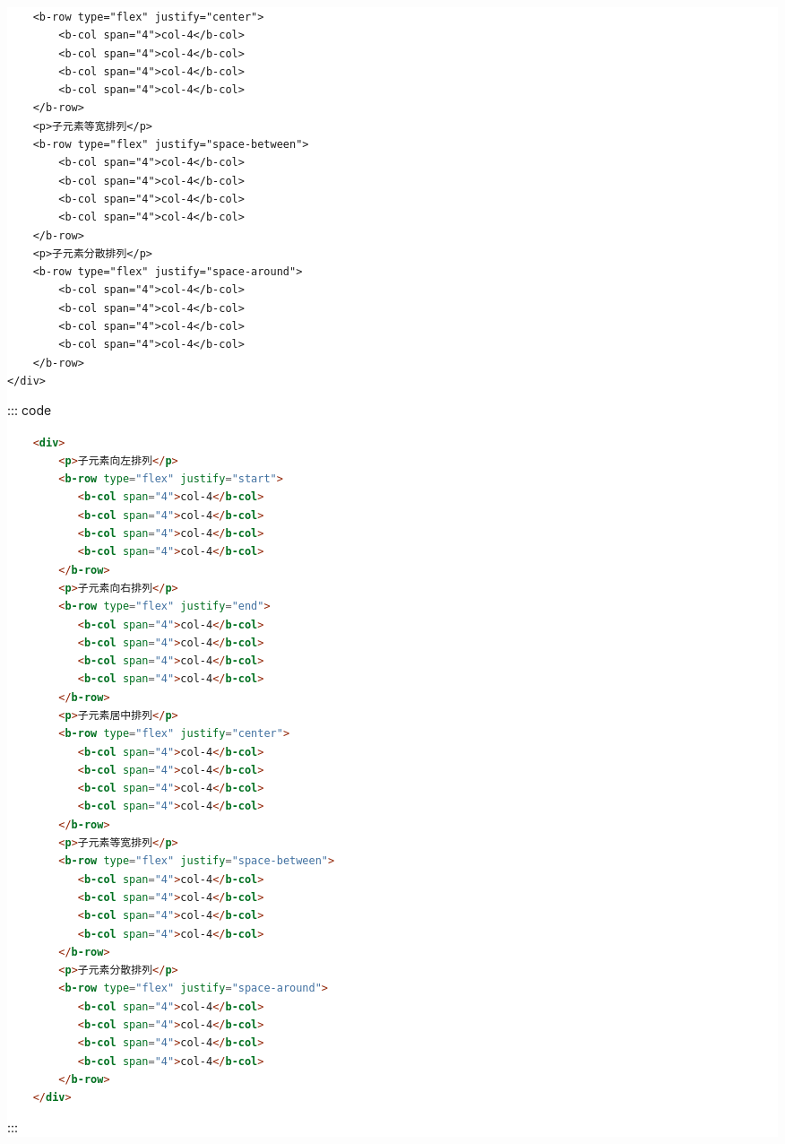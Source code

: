         <b-row type="flex" justify="center">
            <b-col span="4">col-4</b-col>
            <b-col span="4">col-4</b-col>
            <b-col span="4">col-4</b-col>
            <b-col span="4">col-4</b-col>
        </b-row>
        <p>子元素等宽排列</p>
        <b-row type="flex" justify="space-between">
            <b-col span="4">col-4</b-col>
            <b-col span="4">col-4</b-col>
            <b-col span="4">col-4</b-col>
            <b-col span="4">col-4</b-col>
        </b-row>
        <p>子元素分散排列</p>
        <b-row type="flex" justify="space-around">
            <b-col span="4">col-4</b-col>
            <b-col span="4">col-4</b-col>
            <b-col span="4">col-4</b-col>
            <b-col span="4">col-4</b-col>
        </b-row>
    </div>

::: code
```html
    <div>
        <p>子元素向左排列</p>
        <b-row type="flex" justify="start">
           <b-col span="4">col-4</b-col>
           <b-col span="4">col-4</b-col>
           <b-col span="4">col-4</b-col>
           <b-col span="4">col-4</b-col>
        </b-row>
        <p>子元素向右排列</p>
        <b-row type="flex" justify="end">
           <b-col span="4">col-4</b-col>
           <b-col span="4">col-4</b-col>
           <b-col span="4">col-4</b-col>
           <b-col span="4">col-4</b-col>
        </b-row>
        <p>子元素居中排列</p>
        <b-row type="flex" justify="center">
           <b-col span="4">col-4</b-col>
           <b-col span="4">col-4</b-col>
           <b-col span="4">col-4</b-col>
           <b-col span="4">col-4</b-col>
        </b-row>
        <p>子元素等宽排列</p>
        <b-row type="flex" justify="space-between">
           <b-col span="4">col-4</b-col>
           <b-col span="4">col-4</b-col>
           <b-col span="4">col-4</b-col>
           <b-col span="4">col-4</b-col>
        </b-row>
        <p>子元素分散排列</p>
        <b-row type="flex" justify="space-around">
           <b-col span="4">col-4</b-col>
           <b-col span="4">col-4</b-col>
           <b-col span="4">col-4</b-col>
           <b-col span="4">col-4</b-col>
        </b-row>
    </div>
```
:::
</div>
